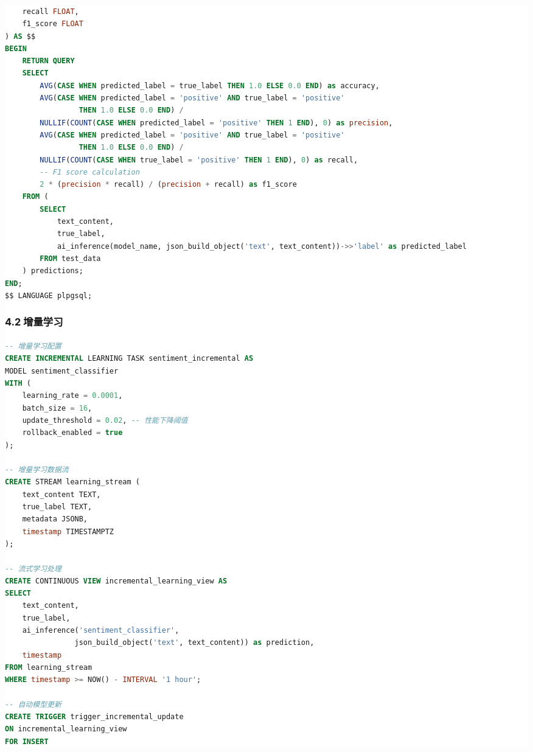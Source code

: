 ```sql
    recall FLOAT,
    f1_score FLOAT
) AS $$
BEGIN
    RETURN QUERY
    SELECT 
        AVG(CASE WHEN predicted_label = true_label THEN 1.0 ELSE 0.0 END) as accuracy,
        AVG(CASE WHEN predicted_label = 'positive' AND true_label = 'positive' 
                 THEN 1.0 ELSE 0.0 END) / 
        NULLIF(COUNT(CASE WHEN predicted_label = 'positive' THEN 1 END), 0) as precision,
        AVG(CASE WHEN predicted_label = 'positive' AND true_label = 'positive' 
                 THEN 1.0 ELSE 0.0 END) / 
        NULLIF(COUNT(CASE WHEN true_label = 'positive' THEN 1 END), 0) as recall,
        -- F1 score calculation
        2 * (precision * recall) / (precision + recall) as f1_score
    FROM (
        SELECT 
            text_content,
            true_label,
            ai_inference(model_name, json_build_object('text', text_content))->>'label' as predicted_label
        FROM test_data
    ) predictions;
END;
$$ LANGUAGE plpgsql;
```

### 4.2 增量学习

```sql
-- 增量学习配置
CREATE INCREMENTAL LEARNING TASK sentiment_incremental AS
MODEL sentiment_classifier
WITH (
    learning_rate = 0.0001,
    batch_size = 16,
    update_threshold = 0.02, -- 性能下降阈值
    rollback_enabled = true
);

-- 增量学习数据流
CREATE STREAM learning_stream (
    text_content TEXT,
    true_label TEXT,
    metadata JSONB,
    timestamp TIMESTAMPTZ
);

-- 流式学习处理
CREATE CONTINUOUS VIEW incremental_learning_view AS
SELECT 
    text_content,
    true_label,
    ai_inference('sentiment_classifier', 
                json_build_object('text', text_content)) as prediction,
    timestamp
FROM learning_stream
WHERE timestamp >= NOW() - INTERVAL '1 hour';

-- 自动模型更新
CREATE TRIGGER trigger_incremental_update
ON incremental_learning_view
FOR INSERT
```